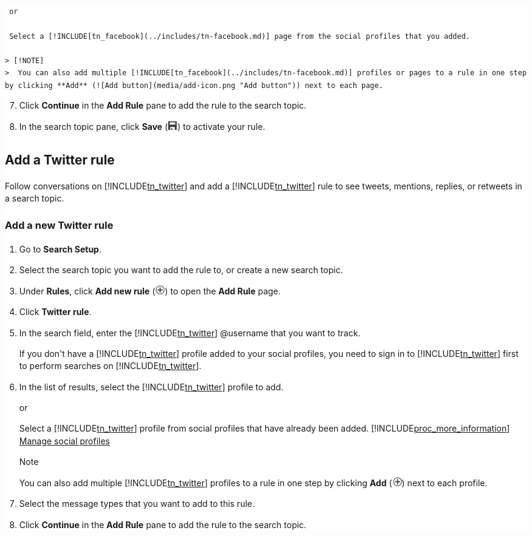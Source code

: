      or  
  
     Select a [!INCLUDE[tn_facebook](../includes/tn-facebook.md)] page from the social profiles that you added.  
  
    > [!NOTE]
    >  You can also add multiple [!INCLUDE[tn_facebook](../includes/tn-facebook.md)] profiles or pages to a rule in one step by clicking **Add** (![Add button](media/add-icon.png "Add button")) next to each page.  
  
7.  Click **Continue** in the **Add Rule** pane to add the rule to the search topic.  
  
8.  In the search topic pane, click **Save** (![Save button](media/save-icon.png "Save button")) to activate your rule.  
  
<a name="addTwitterRule"></a>   
## Add a Twitter rule  
Follow conversations on [!INCLUDE[tn_twitter](../includes/tn-twitter.md)] and add a [!INCLUDE[tn_twitter](../includes/tn-twitter.md)] rule to see tweets, mentions, replies, or retweets in a search topic.  
  
### Add a new Twitter rule  
  
1.  Go to **Search Setup**.  
  
2.  Select the search topic you want to add the rule to, or create a new search topic.  
  
3.  Under **Rules**, click **Add new rule** (![Add button](media/add-icon.png "Add button")) to open the **Add Rule** page.  
  
4.  Click **Twitter rule**.  
  
5.  In the search field, enter the [!INCLUDE[tn_twitter](../includes/tn-twitter.md)] @username that you want to track.  
  
    If you don't have a [!INCLUDE[tn_twitter](../includes/tn-twitter.md)] profile added to your social profiles, you need to sign in to [!INCLUDE[tn_twitter](../includes/tn-twitter.md)] first to perform searches on [!INCLUDE[tn_twitter](../includes/tn-twitter.md)].  
  
6.  In the list of results, select the [!INCLUDE[tn_twitter](../includes/tn-twitter.md)] profile to add.  
  
     or 
  
     Select a [!INCLUDE[tn_twitter](../includes/tn-twitter.md)] profile from social profiles that have already been added. [!INCLUDE[proc_more_information](../includes/proc-more-information.md)] [Manage social profiles](manage-social-profiles.md)  
  
    > [!NOTE]
    >  You can also add multiple [!INCLUDE[tn_twitter](../includes/tn-twitter.md)] profiles to a rule in one step by clicking **Add** (![Add button](media/add-icon.png "Add button")) next to each profile.  
  
7.  Select the message types that you want to add to this rule.  
  
8.  Click **Continue** in the **Add Rule** pane to add the rule to the search topic.  
  